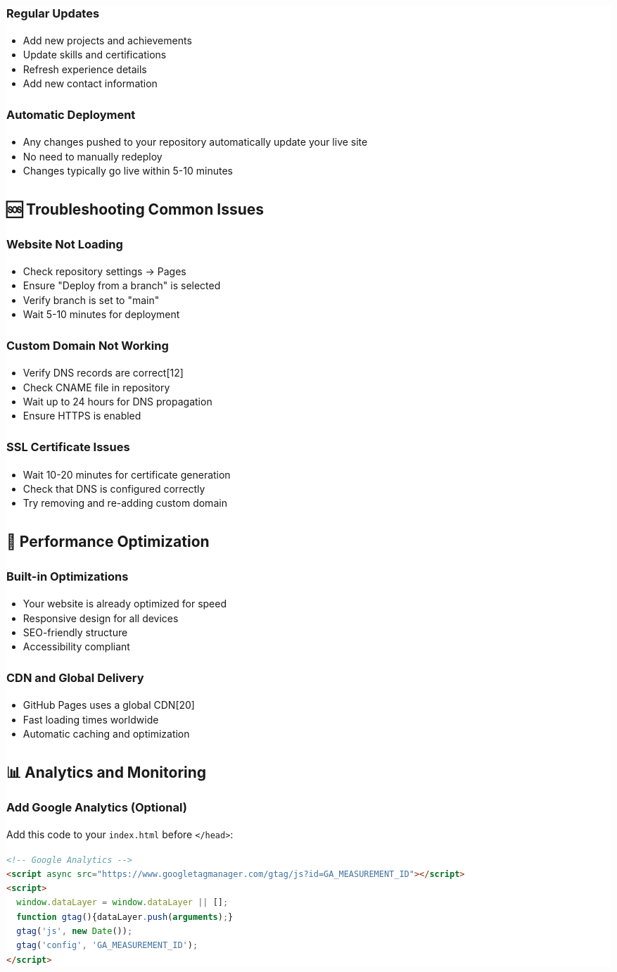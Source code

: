 ### Regular Updates
- Add new projects and achievements
- Update skills and certifications
- Refresh experience details
- Add new contact information

### Automatic Deployment
- Any changes pushed to your repository automatically update your live site
- No need to manually redeploy
- Changes typically go live within 5-10 minutes

## 🆘 Troubleshooting Common Issues

### Website Not Loading
- Check repository settings → Pages
- Ensure "Deploy from a branch" is selected
- Verify branch is set to "main"
- Wait 5-10 minutes for deployment

### Custom Domain Not Working
- Verify DNS records are correct[12]
- Check CNAME file in repository
- Wait up to 24 hours for DNS propagation
- Ensure HTTPS is enabled

### SSL Certificate Issues
- Wait 10-20 minutes for certificate generation
- Check that DNS is configured correctly
- Try removing and re-adding custom domain

## 🎯 Performance Optimization

### Built-in Optimizations
- Your website is already optimized for speed
- Responsive design for all devices
- SEO-friendly structure
- Accessibility compliant

### CDN and Global Delivery
- GitHub Pages uses a global CDN[20]
- Fast loading times worldwide
- Automatic caching and optimization

## 📊 Analytics and Monitoring

### Add Google Analytics (Optional)
Add this code to your `index.html` before `</head>`:
```html
<!-- Google Analytics -->
<script async src="https://www.googletagmanager.com/gtag/js?id=GA_MEASUREMENT_ID"></script>
<script>
  window.dataLayer = window.dataLayer || [];
  function gtag(){dataLayer.push(arguments);}
  gtag('js', new Date());
  gtag('config', 'GA_MEASUREMENT_ID');
</script>
```
